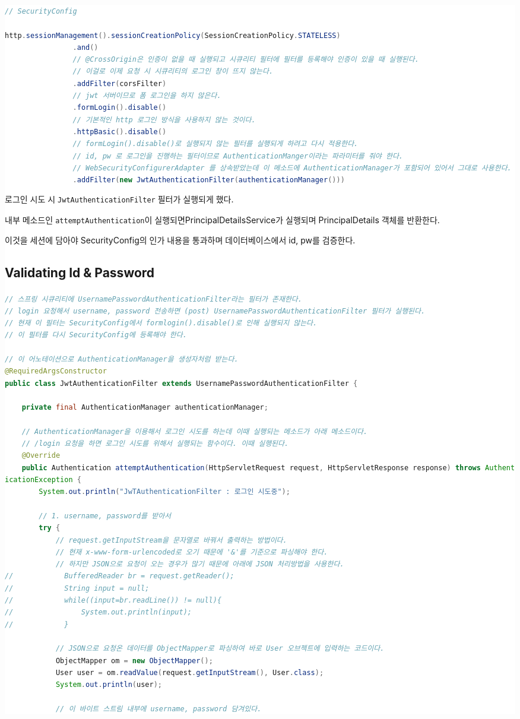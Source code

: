 ```java
// SecurityConfig

http.sessionManagement().sessionCreationPolicy(SessionCreationPolicy.STATELESS)
                .and()
                // @CrossOrigin은 인증이 없을 때 실행되고 시큐리티 필터에 필터를 등록해야 인증이 있을 때 실행된다.
                // 이걸로 이제 요청 시 시큐리티의 로그인 창이 뜨지 않는다.
                .addFilter(corsFilter)
                // jwt 서버이므로 폼 로그인을 하지 않은다.
                .formLogin().disable()
                // 기본적인 http 로그인 방식을 사용하지 않는 것이다.
                .httpBasic().disable()
                // formLogin().disable()로 실행되지 않는 필터를 실행되게 하려고 다시 적용한다.
                // id, pw 로 로그인을 진행하는 필터이므로 AuthenticationManger이라는 파라미터를 줘야 한다.
                // WebSecurityConfigurerAdapter 를 상속받았는데 이 메소드에 AuthenticationManager가 포함되어 있어서 그대로 사용한다.
                .addFilter(new JwtAuthenticationFilter(authenticationManager()))
```

로그인 시도 시 `JwtAuthenticationFilter` 필터가 실행되게 했다.

내부 메소드인 `attemptAuthentication`이 실행되면PrincipalDetailsService가 실행되며 PrincipalDetails 객체를 반환한다.

이것을 세션에 담아야 SecurityConfig의 인가 내용을 통과하며 데이터베이스에서 id, pw를 검증한다.



## Validating Id & Password



```java
// 스프링 시큐리티에 UsernamePasswordAuthenticationFilter라는 필터가 존재한다.
// login 요청해서 username, password 전송하면 (post) UsernamePasswordAuthenticationFilter 필터가 실행된다.
// 현재 이 필터는 SecurityConfig에서 formlogin().disable()로 인해 실행되지 않는다.
// 이 필터를 다시 SecurityConfig에 등록해야 한다.

// 이 어노테이션으로 AuthenticationManager을 생성자처럼 받는다.
@RequiredArgsConstructor
public class JwtAuthenticationFilter extends UsernamePasswordAuthenticationFilter {

    private final AuthenticationManager authenticationManager;

    // AuthenticationManager을 이용해서 로그인 시도를 하는데 이때 실행되는 메소드가 아래 메소드이다.
    // /login 요청을 하면 로그인 시도를 위해서 실행되는 함수이다. 이때 실행된다.
    @Override
    public Authentication attemptAuthentication(HttpServletRequest request, HttpServletResponse response) throws AuthenticationException {
        System.out.println("JwTAuthenticationFilter : 로그인 시도중");

        // 1. username, password를 받아서
        try {
            // request.getInputStream을 문자열로 바꿔서 출력하는 방법이다.
            // 현재 x-www-form-urlencoded로 오기 때문에 '&'를 기준으로 파싱해야 한다.
            // 하지만 JSON으로 요청이 오는 경우가 많기 때문에 아래에 JSON 처리방법을 사용한다.
//            BufferedReader br = request.getReader();
//            String input = null;
//            while((input=br.readLine()) != null){
//                System.out.println(input);
//            }

            // JSON으로 요청온 데이터를 ObjectMapper로 파싱하여 바로 User 오브젝트에 입력하는 코드이다.
            ObjectMapper om = new ObjectMapper();
            User user = om.readValue(request.getInputStream(), User.class);
            System.out.println(user);

            // 이 바이트 스트림 내부에 username, password 담겨있다.
```